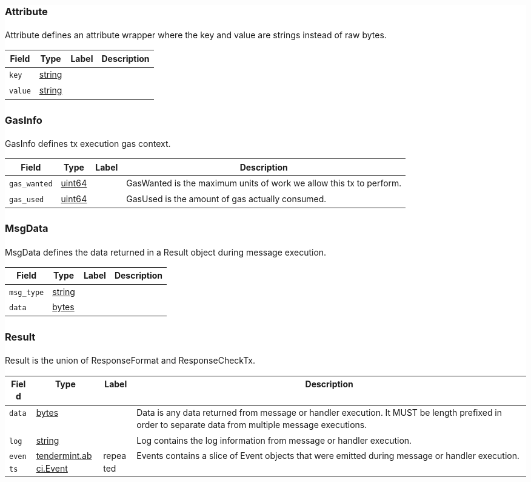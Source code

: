 

<a name="cosmos.base.abci.v1beta1.Attribute"></a>

### Attribute
Attribute defines an attribute wrapper where the key and value are
strings instead of raw bytes.


| Field | Type | Label | Description |
| ----- | ---- | ----- | ----------- |
| `key` | [string](#string) |  |  |
| `value` | [string](#string) |  |  |






<a name="cosmos.base.abci.v1beta1.GasInfo"></a>

### GasInfo
GasInfo defines tx execution gas context.


| Field | Type | Label | Description |
| ----- | ---- | ----- | ----------- |
| `gas_wanted` | [uint64](#uint64) |  | GasWanted is the maximum units of work we allow this tx to perform. |
| `gas_used` | [uint64](#uint64) |  | GasUsed is the amount of gas actually consumed. |






<a name="cosmos.base.abci.v1beta1.MsgData"></a>

### MsgData
MsgData defines the data returned in a Result object during message
execution.


| Field | Type | Label | Description |
| ----- | ---- | ----- | ----------- |
| `msg_type` | [string](#string) |  |  |
| `data` | [bytes](#bytes) |  |  |






<a name="cosmos.base.abci.v1beta1.Result"></a>

### Result
Result is the union of ResponseFormat and ResponseCheckTx.


| Field | Type | Label | Description |
| ----- | ---- | ----- | ----------- |
| `data` | [bytes](#bytes) |  | Data is any data returned from message or handler execution. It MUST be length prefixed in order to separate data from multiple message executions. |
| `log` | [string](#string) |  | Log contains the log information from message or handler execution. |
| `events` | [tendermint.abci.Event](#tendermint.abci.Event) | repeated | Events contains a slice of Event objects that were emitted during message or handler execution. |
